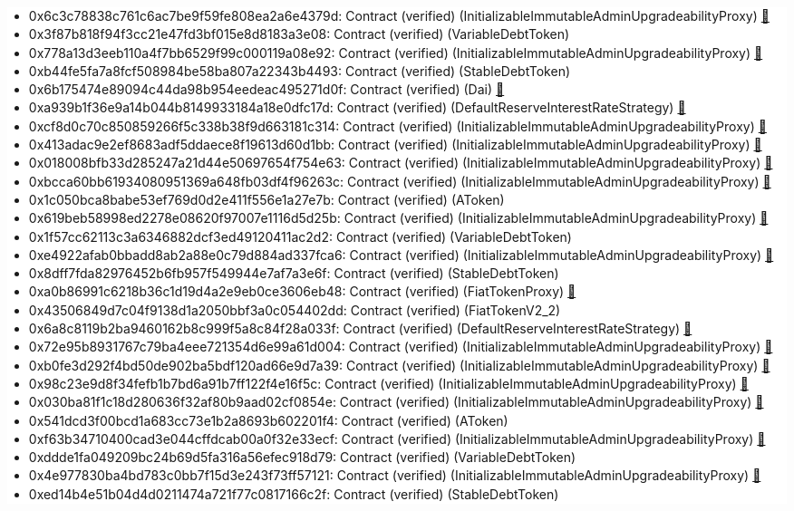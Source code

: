 - 0x6c3c78838c761c6ac7be9f59fe808ea2a6e4379d: Contract (verified) (InitializableImmutableAdminUpgradeabilityProxy) [:ghost:](https://github.com/bgd-labs/aave-address-book "AaveV2Ethereum.ASSETS.DAI.V_TOKEN")
- 0x3f87b818f94f3cc21e47fd3bf015e8d8183a3e08: Contract (verified) (VariableDebtToken) 
- 0x778a13d3eeb110a4f7bb6529f99c000119a08e92: Contract (verified) (InitializableImmutableAdminUpgradeabilityProxy) [:ghost:](https://github.com/bgd-labs/aave-address-book "AaveV2Ethereum.ASSETS.DAI.S_TOKEN")
- 0xb44fe5fa7a8fcf508984be58ba807a22343b4493: Contract (verified) (StableDebtToken) 
- 0x6b175474e89094c44da98b954eedeac495271d0f: Contract (verified) (Dai) [:ghost:](https://github.com/bgd-labs/aave-address-book "AaveV2Ethereum.ASSETS.DAI.UNDERLYING, AaveV2EthereumAMM.ASSETS.DAI.UNDERLYING, AaveV3Ethereum.ASSETS.DAI.UNDERLYING")
- 0xa939b1f36e9a14b044b8149933184a18e0dfc17d: Contract (verified) (DefaultReserveInterestRateStrategy) [:ghost:](https://github.com/bgd-labs/aave-address-book "AaveV2Ethereum.ASSETS.DAI.INTEREST_RATE_STRATEGY")
- 0xcf8d0c70c850859266f5c338b38f9d663181c314: Contract (verified) (InitializableImmutableAdminUpgradeabilityProxy) [:ghost:](https://github.com/bgd-labs/aave-address-book "AaveV3Ethereum.ASSETS.DAI.V_TOKEN")
- 0x413adac9e2ef8683adf5ddaece8f19613d60d1bb: Contract (verified) (InitializableImmutableAdminUpgradeabilityProxy) [:ghost:](https://github.com/bgd-labs/aave-address-book "AaveV3Ethereum.ASSETS.DAI.S_TOKEN")
- 0x018008bfb33d285247a21d44e50697654f754e63: Contract (verified) (InitializableImmutableAdminUpgradeabilityProxy) [:ghost:](https://github.com/bgd-labs/aave-address-book "AaveV3Ethereum.ASSETS.DAI.A_TOKEN")
- 0xbcca60bb61934080951369a648fb03df4f96263c: Contract (verified) (InitializableImmutableAdminUpgradeabilityProxy) [:ghost:](https://github.com/bgd-labs/aave-address-book "AaveV2Ethereum.ASSETS.USDC.A_TOKEN")
- 0x1c050bca8babe53ef769d0d2e411f556e1a27e7b: Contract (verified) (AToken) 
- 0x619beb58998ed2278e08620f97007e1116d5d25b: Contract (verified) (InitializableImmutableAdminUpgradeabilityProxy) [:ghost:](https://github.com/bgd-labs/aave-address-book "AaveV2Ethereum.ASSETS.USDC.V_TOKEN")
- 0x1f57cc62113c3a6346882dcf3ed49120411ac2d2: Contract (verified) (VariableDebtToken) 
- 0xe4922afab0bbadd8ab2a88e0c79d884ad337fca6: Contract (verified) (InitializableImmutableAdminUpgradeabilityProxy) [:ghost:](https://github.com/bgd-labs/aave-address-book "AaveV2Ethereum.ASSETS.USDC.S_TOKEN")
- 0x8dff7fda82976452b6fb957f549944e7af7a3e6f: Contract (verified) (StableDebtToken) 
- 0xa0b86991c6218b36c1d19d4a2e9eb0ce3606eb48: Contract (verified) (FiatTokenProxy) [:ghost:](https://github.com/bgd-labs/aave-address-book "AaveV2Ethereum.ASSETS.USDC.UNDERLYING, AaveV2EthereumAMM.ASSETS.USDC.UNDERLYING, AaveV3Ethereum.ASSETS.USDC.UNDERLYING, AaveV3EthereumEtherFi.ASSETS.USDC.UNDERLYING")
- 0x43506849d7c04f9138d1a2050bbf3a0c054402dd: Contract (verified) (FiatTokenV2_2) 
- 0x6a8c8119b2ba9460162b8c999f5a8c84f28a033f: Contract (verified) (DefaultReserveInterestRateStrategy) [:ghost:](https://github.com/bgd-labs/aave-address-book "AaveV2Ethereum.ASSETS.USDC.INTEREST_RATE_STRATEGY")
- 0x72e95b8931767c79ba4eee721354d6e99a61d004: Contract (verified) (InitializableImmutableAdminUpgradeabilityProxy) [:ghost:](https://github.com/bgd-labs/aave-address-book "AaveV3Ethereum.ASSETS.USDC.V_TOKEN")
- 0xb0fe3d292f4bd50de902ba5bdf120ad66e9d7a39: Contract (verified) (InitializableImmutableAdminUpgradeabilityProxy) [:ghost:](https://github.com/bgd-labs/aave-address-book "AaveV3Ethereum.ASSETS.USDC.S_TOKEN")
- 0x98c23e9d8f34fefb1b7bd6a91b7ff122f4e16f5c: Contract (verified) (InitializableImmutableAdminUpgradeabilityProxy) [:ghost:](https://github.com/bgd-labs/aave-address-book "AaveV3Ethereum.ASSETS.USDC.A_TOKEN")
- 0x030ba81f1c18d280636f32af80b9aad02cf0854e: Contract (verified) (InitializableImmutableAdminUpgradeabilityProxy) [:ghost:](https://github.com/bgd-labs/aave-address-book "AaveV2Ethereum.ASSETS.WETH.A_TOKEN")
- 0x541dcd3f00bcd1a683cc73e1b2a8693b602201f4: Contract (verified) (AToken) 
- 0xf63b34710400cad3e044cffdcab00a0f32e33ecf: Contract (verified) (InitializableImmutableAdminUpgradeabilityProxy) [:ghost:](https://github.com/bgd-labs/aave-address-book "AaveV2Ethereum.ASSETS.WETH.V_TOKEN")
- 0xddde1fa049209bc24b69d5fa316a56efec918d79: Contract (verified) (VariableDebtToken) 
- 0x4e977830ba4bd783c0bb7f15d3e243f73ff57121: Contract (verified) (InitializableImmutableAdminUpgradeabilityProxy) [:ghost:](https://github.com/bgd-labs/aave-address-book "AaveV2Ethereum.ASSETS.WETH.S_TOKEN")
- 0xed14b4e51b04d4d0211474a721f77c0817166c2f: Contract (verified) (StableDebtToken) 